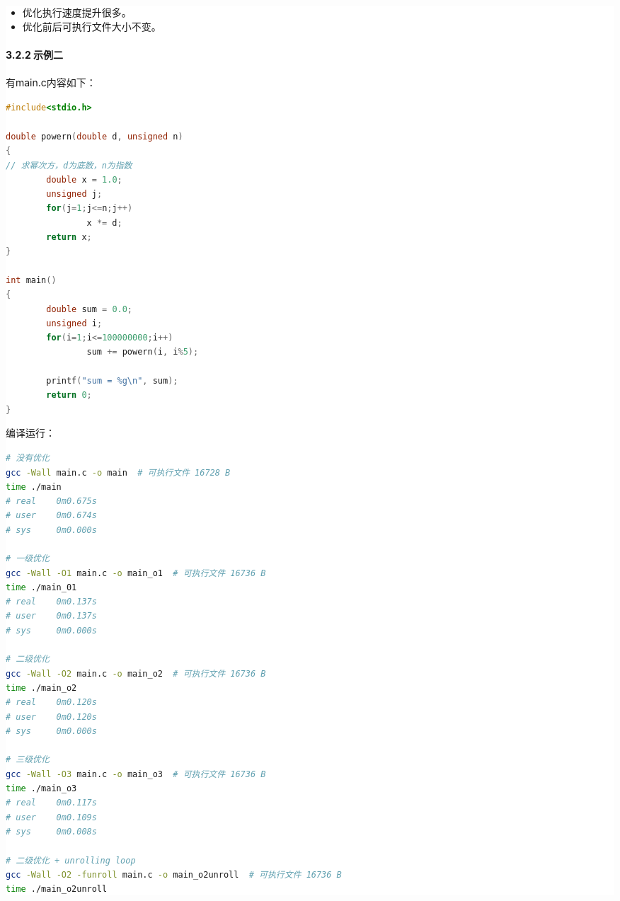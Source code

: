 - 优化执行速度提升很多。
- 优化前后可执行文件大小不变。

#### 3.2.2 示例二

有main.c内容如下：

```c
#include<stdio.h>

double powern(double d, unsigned n)
{
// 求幂次方，d为底数，n为指数
        double x = 1.0;
        unsigned j;
        for(j=1;j<=n;j++)
                x *= d;
        return x;
}

int main()
{
        double sum = 0.0;
        unsigned i;
        for(i=1;i<=100000000;i++)
                sum += powern(i, i%5);

        printf("sum = %g\n", sum);
        return 0;
}
```

编译运行：

```bash
# 没有优化
gcc -Wall main.c -o main  # 可执行文件 16728 B
time ./main
# real    0m0.675s
# user    0m0.674s
# sys     0m0.000s

# 一级优化
gcc -Wall -O1 main.c -o main_o1  # 可执行文件 16736 B
time ./main_01
# real    0m0.137s
# user    0m0.137s
# sys     0m0.000s

# 二级优化
gcc -Wall -O2 main.c -o main_o2  # 可执行文件 16736 B
time ./main_o2
# real    0m0.120s
# user    0m0.120s
# sys     0m0.000s

# 三级优化
gcc -Wall -O3 main.c -o main_o3  # 可执行文件 16736 B
time ./main_o3
# real    0m0.117s
# user    0m0.109s
# sys     0m0.008s

# 二级优化 + unrolling loop
gcc -Wall -O2 -funroll main.c -o main_o2unroll  # 可执行文件 16736 B
time ./main_o2unroll
```